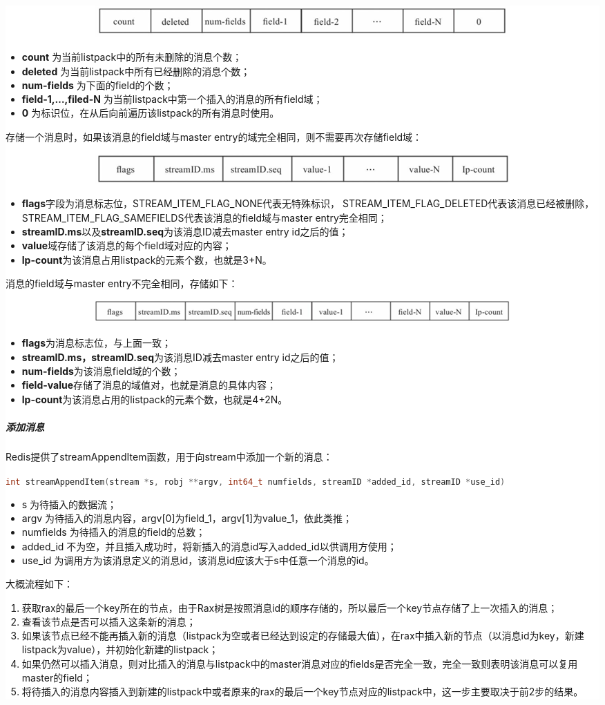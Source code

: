 <center><img src="assets/image-20220730192637058.png" ></center>

- **count** 为当前listpack中的所有未删除的消息个数；
- **deleted** 为当前listpack中所有已经删除的消息个数；
- **num-fields** 为下面的field的个数；
- **field-1,…,filed-N** 为当前listpack中第一个插入的消息的所有field域；
- **0** 为标识位，在从后向前遍历该listpack的所有消息时使用。

存储一个消息时，如果该消息的field域与master entry的域完全相同，则不需要再次存储field域：

<center><img src="assets/image-20220730193037632.png" ></center>

- **flags**字段为消息标志位，STREAM_ITEM_FLAG_NONE代表无特殊标识， STREAM_ITEM_FLAG_DELETED代表该消息已经被删除， STREAM_ITEM_FLAG_SAMEFIELDS代表该消息的field域与master entry完全相同；
- **streamID.ms**以及**streamID.seq**为该消息ID减去master entry id之后的值；
- **value**域存储了该消息的每个field域对应的内容；
- **lp-count**为该消息占用listpack的元素个数，也就是3+N。

消息的field域与master entry不完全相同，存储如下：

<center><img src="assets/image-20220730193917393.png" ></center>

- **flags**为消息标志位，与上面一致；
- **streamID.ms，streamID.seq**为该消息ID减去master entry id之后的值；
- **num-fields**为该消息field域的个数；
- **field-value**存储了消息的域值对，也就是消息的具体内容；
- **lp-count**为该消息占用的listpack的元素个数，也就是4+2N。



##### 添加消息

Redis提供了streamAppendItem函数，用于向stream中添加一个新的消息：

```c
int streamAppendItem(stream *s, robj **argv, int64_t numfields, streamID *added_id, streamID *use_id)
```

- s 为待插入的数据流；
- argv 为待插入的消息内容，argv[0]为field_1，argv[1]为value_1，依此类推；
- numfields 为待插入的消息的field的总数；
- added_id 不为空，并且插入成功时，将新插入的消息id写入added_id以供调用方使用；
- use_id 为调用方为该消息定义的消息id，该消息id应该大于s中任意一个消息的id。

大概流程如下：

1. 获取rax的最后一个key所在的节点，由于Rax树是按照消息id的顺序存储的，所以最后一个key节点存储了上一次插入的消息；
2. 查看该节点是否可以插入这条新的消息；
3. 如果该节点已经不能再插入新的消息（listpack为空或者已经达到设定的存储最大值），在rax中插入新的节点（以消息id为key，新建listpack为value），并初始化新建的listpack；
4. 如果仍然可以插入消息，则对比插入的消息与listpack中的master消息对应的fields是否完全一致，完全一致则表明该消息可以复用master的field；
5. 将待插入的消息内容插入到新建的listpack中或者原来的rax的最后一个key节点对应的listpack中，这一步主要取决于前2步的结果。
